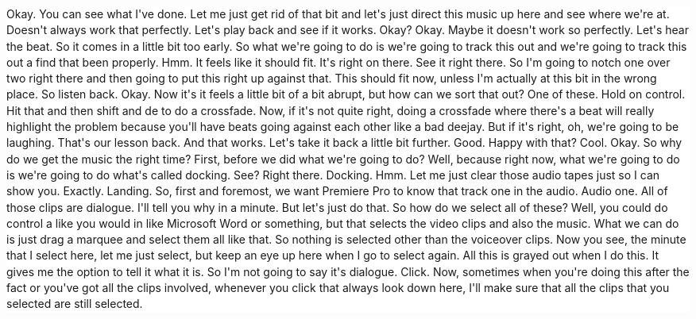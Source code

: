 Okay.
You can see what I've done.
Let me just get rid of that bit and let's just direct this music up here and see where we're at.
Doesn't always work that perfectly.
Let's play back and see if it works.
Okay?
Okay.
Maybe it doesn't work so perfectly.
Let's hear the beat.
So it comes in a little bit too early.
So what we're going to do is we're going to track this out and we're going to track this out a find
that been properly.
Hmm.
It feels like it should fit.
It's right on there.
See it right there.
So I'm going to notch one over two right there and then going to put this right up against that.
This should fit now, unless I'm actually at this bit in the wrong place.
So listen back.
Okay.
Now it's it feels a little bit of a bit abrupt, but how can we sort that out?
One of these.
Hold on control.
Hit that and then shift and de to do a crossfade.
Now, if it's not quite right, doing a crossfade where there's a beat will really highlight the problem
because you'll have beats going against each other like a bad deejay.
But if it's right, oh, we're going to be laughing.
That's our lesson back.
And that works.
Let's take it back a little bit further.
Good.
Happy with that?
Cool.
Okay.
So why do we get the music the right time?
First, before we did what we're going to do?
Well, because right now, what we're going to do is we're going to do what's called docking.
See?
Right there.
Docking.
Hmm.
Let me just clear those audio tapes just so I can show you.
Exactly.
Landing.
So, first and foremost, we want Premiere Pro to know that track one in the audio.
Audio one.
All of those clips are dialogue.
I'll tell you why in a minute.
But let's just do that.
So how do we select all of these?
Well, you could do control a like you would in like Microsoft Word or something, but that selects
the video clips and also the music.
What we can do is just drag a marquee and select them all like that.
So nothing is selected other than the voiceover clips.
Now you see, the minute that I select here, let me just select, but keep an eye up here when I go
to select again.
All this is grayed out when I do this.
It gives me the option to tell it what it is.
So I'm not going to say it's dialogue.
Click.
Now, sometimes when you're doing this after the fact or you've got all the clips involved, whenever
you click that always look down here, I'll make sure that all the clips that you selected are still
selected.
